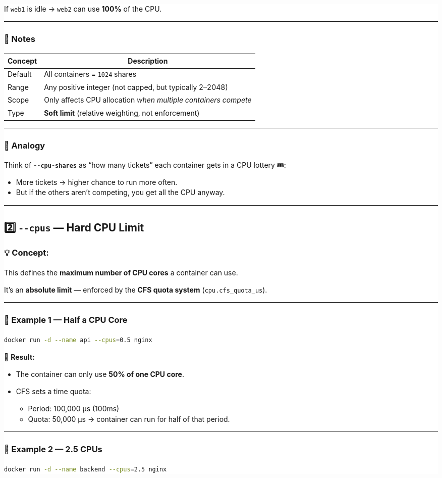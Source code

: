 If `web1` is idle → `web2` can use **100%** of the CPU.

---

### 🧩 Notes

| Concept | Description                                                    |
| ------- | -------------------------------------------------------------- |
| Default | All containers = `1024` shares                                 |
| Range   | Any positive integer (not capped, but typically 2–2048)        |
| Scope   | Only affects CPU allocation _when multiple containers compete_ |
| Type    | **Soft limit** (relative weighting, not enforcement)           |

---

### 🧠 Analogy

Think of **`--cpu-shares`** as “how many tickets” each container gets in a CPU lottery 🎟️:

- More tickets → higher chance to run more often.
- But if the others aren’t competing, you get all the CPU anyway.

---

## 2️⃣ `--cpus` — Hard CPU Limit

### 💡 Concept:

This defines the **maximum number of CPU cores** a container can use.

It’s an **absolute limit** — enforced by the **CFS quota system** (`cpu.cfs_quota_us`).

---

### 🧪 Example 1 — Half a CPU Core

```bash
docker run -d --name api --cpus=0.5 nginx
```

🧮 **Result:**

- The container can only use **50% of one CPU core**.
- CFS sets a time quota:

  - Period: 100,000 μs (100ms)
  - Quota: 50,000 μs → container can run for half of that period.

---

### 🧪 Example 2 — 2.5 CPUs

```bash
docker run -d --name backend --cpus=2.5 nginx
```
